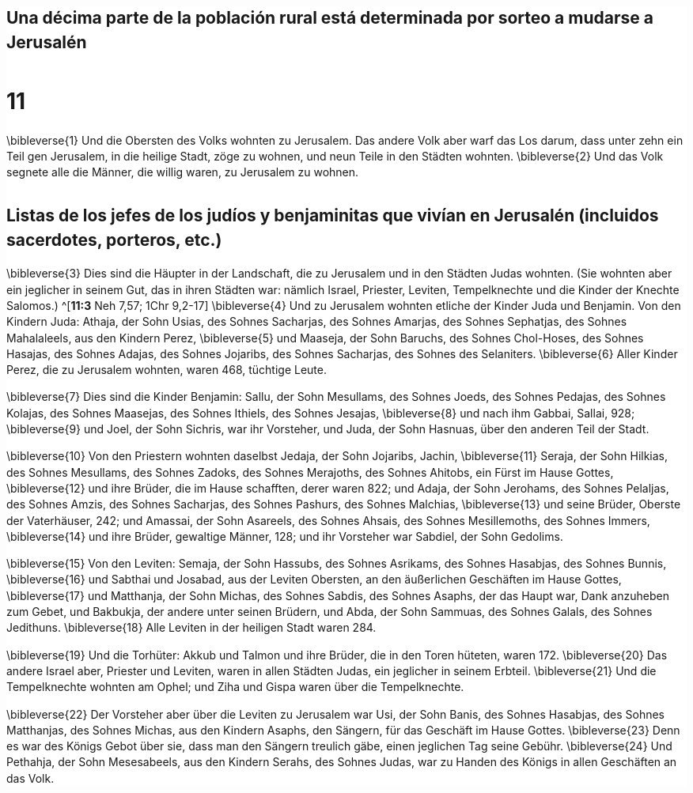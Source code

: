 
## Una décima parte de la población rural está determinada por sorteo a mudarse a Jerusalén
# 11
\bibleverse{1} Und die Obersten des Volks wohnten zu Jerusalem. Das andere Volk aber warf das Los darum, dass unter zehn ein Teil gen Jerusalem, in die heilige Stadt, zöge zu wohnen, und neun Teile in den Städten wohnten. \bibleverse{2} Und das Volk segnete alle die Männer, die willig waren, zu Jerusalem zu wohnen. 

## Listas de los jefes de los judíos y benjaminitas que vivían en Jerusalén (incluidos sacerdotes, porteros, etc.)
\bibleverse{3} Dies sind die Häupter in der Landschaft, die zu Jerusalem und in den Städten Judas wohnten. (Sie wohnten aber ein jeglicher in seinem Gut, das in ihren Städten war: nämlich Israel, Priester, Leviten, Tempelknechte und die Kinder der Knechte Salomos.) ^[**11:3** Neh 7,57; 1Chr 9,2-17] \bibleverse{4} Und zu Jerusalem wohnten etliche der Kinder Juda und Benjamin. Von den Kindern Juda: Athaja, der Sohn Usias, des Sohnes Sacharjas, des Sohnes Amarjas, des Sohnes Sephatjas, des Sohnes Mahalaleels, aus den Kindern Perez, \bibleverse{5} und Maaseja, der Sohn Baruchs, des Sohnes Chol-Hoses, des Sohnes Hasajas, des Sohnes Adajas, des Sohnes Jojaribs, des Sohnes Sacharjas, des Sohnes des Selaniters. \bibleverse{6} Aller Kinder Perez, die zu Jerusalem wohnten, waren 468, tüchtige Leute. 


\bibleverse{7} Dies sind die Kinder Benjamin: Sallu, der Sohn Mesullams, des Sohnes Joeds, des Sohnes Pedajas, des Sohnes Kolajas, des Sohnes Maasejas, des Sohnes Ithiels, des Sohnes Jesajas, \bibleverse{8} und nach ihm Gabbai, Sallai, 928; \bibleverse{9} und Joel, der Sohn Sichris, war ihr Vorsteher, und Juda, der Sohn Hasnuas, über den anderen Teil der Stadt. 

\bibleverse{10} Von den Priestern wohnten daselbst Jedaja, der Sohn Jojaribs, Jachin, \bibleverse{11} Seraja, der Sohn Hilkias, des Sohnes Mesullams, des Sohnes Zadoks, des Sohnes Merajoths, des Sohnes Ahitobs, ein Fürst im Hause Gottes, \bibleverse{12} und ihre Brüder, die im Hause schafften, derer waren 822; und Adaja, der Sohn Jerohams, des Sohnes Pelaljas, des Sohnes Amzis, des Sohnes Sacharjas, des Sohnes Pashurs, des Sohnes Malchias, \bibleverse{13} und seine Brüder, Oberste der Vaterhäuser, 242; und Amassai, der Sohn Asareels, des Sohnes Ahsais, des Sohnes Mesillemoths, des Sohnes Immers, \bibleverse{14} und ihre Brüder, gewaltige Männer, 128; und ihr Vorsteher war Sabdiel, der Sohn Gedolims. 

\bibleverse{15} Von den Leviten: Semaja, der Sohn Hassubs, des Sohnes Asrikams, des Sohnes Hasabjas, des Sohnes Bunnis, \bibleverse{16} und Sabthai und Josabad, aus der Leviten Obersten, an den äußerlichen Geschäften im Hause Gottes, \bibleverse{17} und Matthanja, der Sohn Michas, des Sohnes Sabdis, des Sohnes Asaphs, der das Haupt war, Dank anzuheben zum Gebet, und Bakbukja, der andere unter seinen Brüdern, und Abda, der Sohn Sammuas, des Sohnes Galals, des Sohnes Jedithuns. \bibleverse{18} Alle Leviten in der heiligen Stadt waren 284. 

\bibleverse{19} Und die Torhüter: Akkub und Talmon und ihre Brüder, die in den Toren hüteten, waren 172. \bibleverse{20} Das andere Israel aber, Priester und Leviten, waren in allen Städten Judas, ein jeglicher in seinem Erbteil. \bibleverse{21} Und die Tempelknechte wohnten am Ophel; und Ziha und Gispa waren über die Tempelknechte. 

\bibleverse{22} Der Vorsteher aber über die Leviten zu Jerusalem war Usi, der Sohn Banis, des Sohnes Hasabjas, des Sohnes Matthanjas, des Sohnes Michas, aus den Kindern Asaphs, den Sängern, für das Geschäft im Hause Gottes. \bibleverse{23} Denn es war des Königs Gebot über sie, dass man den Sängern treulich gäbe, einen jeglichen Tag seine Gebühr. \bibleverse{24} Und Pethahja, der Sohn Mesesabeels, aus den Kindern Serahs, des Sohnes Judas, war zu Handen des Königs in allen Geschäften an das Volk. 
